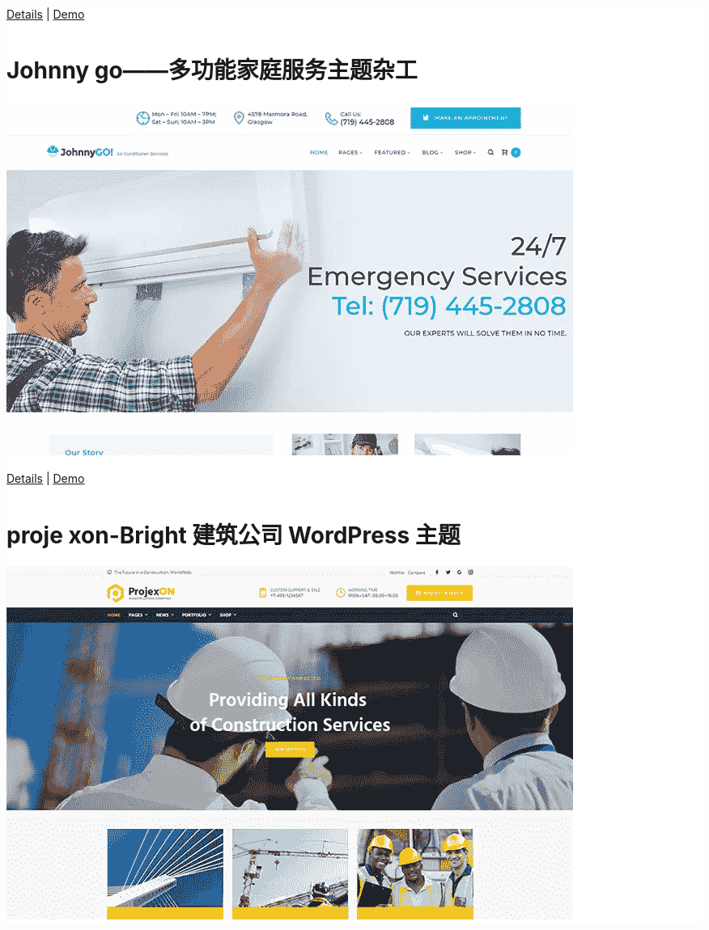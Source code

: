 [Details](https://www.templatemonster.com/wordpress-themes/24-storycle-blog-multipurpose.html?aff=hackernoon&utm_campaign=blog_site_hackernoon&utm_source=article&utm_medium=elementor) | [Demo](https://www.templatemonster.com/demo/69580.html?aff=hackernoon&utm_campaign=blog_site_hackernoon&utm_source=article&utm_medium=elementor)

# Johnny go——多功能家庭服务主题杂工

![](img/ce71c13c29138ed251fb67455c295392.png)

[Details](https://www.templatemonster.com/wordpress-themes/johnnygo.html?aff=hackernoon&utm_campaign=blog_site_hackernoon&utm_source=article&utm_medium=elementor) | [Demo](https://www.templatemonster.com/demo/62555.html?aff=hackernoon&utm_campaign=blog_site_hackernoon&utm_source=article&utm_medium=elementor)

# proje xon-Bright 建筑公司 WordPress 主题

![](img/b4532ac3287be813b922994e7678ad3a.png)
